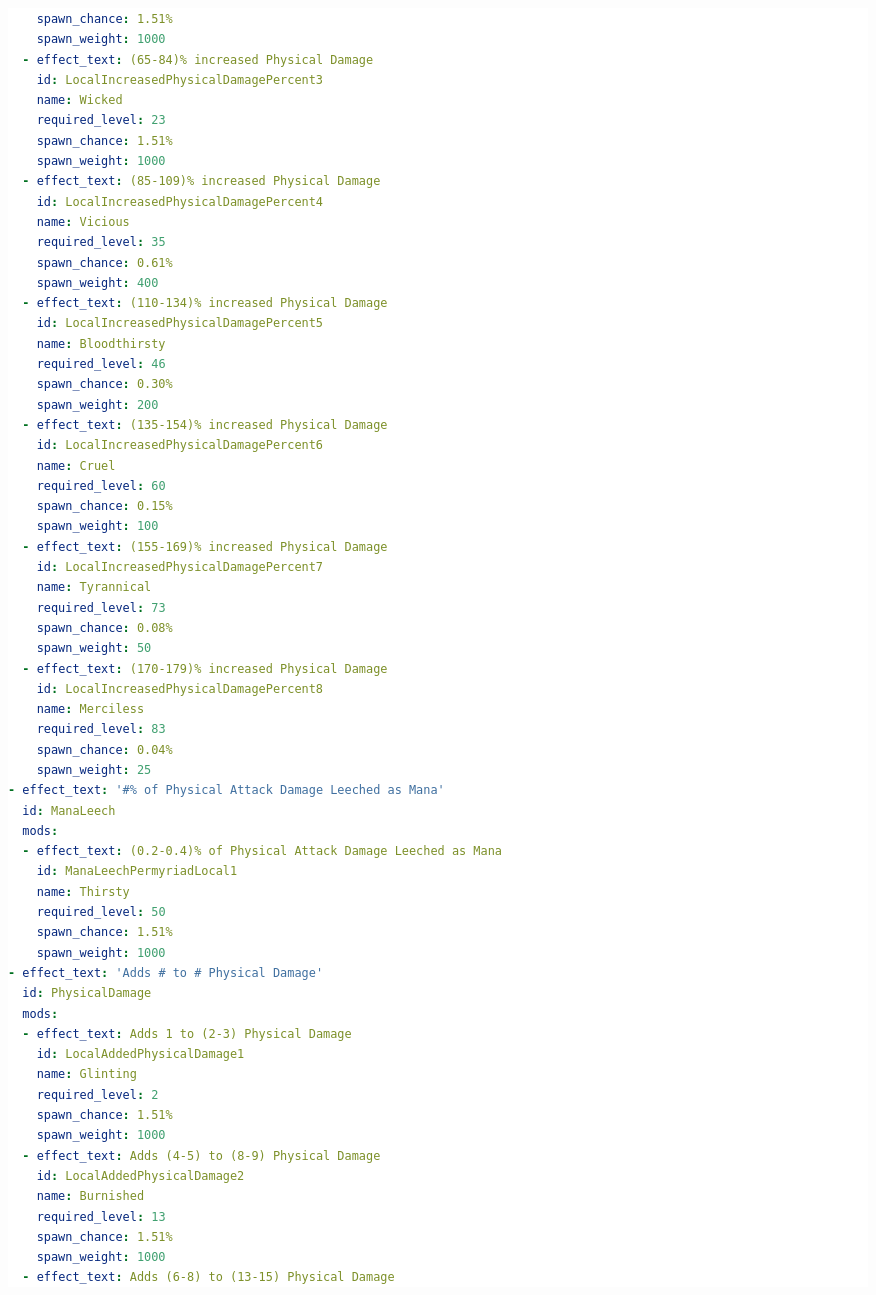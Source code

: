 ```yaml
    spawn_chance: 1.51%
    spawn_weight: 1000
  - effect_text: (65-84)% increased Physical Damage
    id: LocalIncreasedPhysicalDamagePercent3
    name: Wicked
    required_level: 23
    spawn_chance: 1.51%
    spawn_weight: 1000
  - effect_text: (85-109)% increased Physical Damage
    id: LocalIncreasedPhysicalDamagePercent4
    name: Vicious
    required_level: 35
    spawn_chance: 0.61%
    spawn_weight: 400
  - effect_text: (110-134)% increased Physical Damage
    id: LocalIncreasedPhysicalDamagePercent5
    name: Bloodthirsty
    required_level: 46
    spawn_chance: 0.30%
    spawn_weight: 200
  - effect_text: (135-154)% increased Physical Damage
    id: LocalIncreasedPhysicalDamagePercent6
    name: Cruel
    required_level: 60
    spawn_chance: 0.15%
    spawn_weight: 100
  - effect_text: (155-169)% increased Physical Damage
    id: LocalIncreasedPhysicalDamagePercent7
    name: Tyrannical
    required_level: 73
    spawn_chance: 0.08%
    spawn_weight: 50
  - effect_text: (170-179)% increased Physical Damage
    id: LocalIncreasedPhysicalDamagePercent8
    name: Merciless
    required_level: 83
    spawn_chance: 0.04%
    spawn_weight: 25
- effect_text: '#% of Physical Attack Damage Leeched as Mana'
  id: ManaLeech
  mods:
  - effect_text: (0.2-0.4)% of Physical Attack Damage Leeched as Mana
    id: ManaLeechPermyriadLocal1
    name: Thirsty
    required_level: 50
    spawn_chance: 1.51%
    spawn_weight: 1000
- effect_text: 'Adds # to # Physical Damage'
  id: PhysicalDamage
  mods:
  - effect_text: Adds 1 to (2-3) Physical Damage
    id: LocalAddedPhysicalDamage1
    name: Glinting
    required_level: 2
    spawn_chance: 1.51%
    spawn_weight: 1000
  - effect_text: Adds (4-5) to (8-9) Physical Damage
    id: LocalAddedPhysicalDamage2
    name: Burnished
    required_level: 13
    spawn_chance: 1.51%
    spawn_weight: 1000
  - effect_text: Adds (6-8) to (13-15) Physical Damage
```